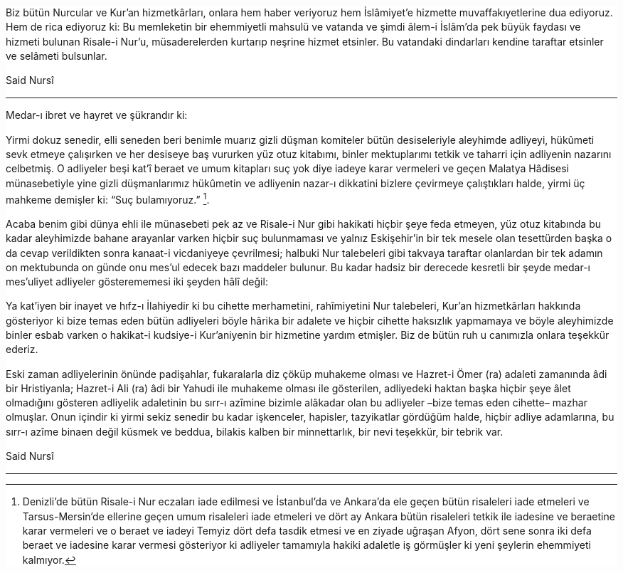 Biz bütün Nurcular ve Kur’an hizmetkârları, onlara hem haber veriyoruz hem İslâmiyet’e hizmette muvaffakıyetlerine dua ediyoruz. Hem de rica ediyoruz ki: Bu memleketin bir ehemmiyetli mahsulü ve vatanda ve şimdi âlem-i İslâm’da pek büyük faydası ve hizmeti bulunan Risale-i Nur’u, müsaderelerden kurtarıp neşrine hizmet etsinler. Bu vatandaki dindarları kendine taraftar etsinler ve selâmeti bulsunlar.

Said Nursî

***

Medar-ı ibret ve hayret ve şükrandır ki:

Yirmi dokuz senedir, elli seneden beri benimle muarız gizli düşman komiteler bütün desiseleriyle aleyhimde adliyeyi, hükûmeti sevk etmeye çalışırken ve her desiseye baş vururken yüz otuz kitabımı, binler mektuplarımı tetkik ve taharri için adliyenin nazarını celbetmiş. O adliyeler beşi kat’î beraet ve umum kitapları suç yok diye iadeye karar vermeleri ve geçen Malatya Hâdisesi münasebetiyle yine gizli düşmanlarımız hükûmetin ve adliyenin nazar-ı dikkatini bizlere çevirmeye çalıştıkları halde, yirmi üç mahkeme demişler ki: “Suç bulamıyoruz.” [^Hâşiye3].

Acaba benim gibi dünya ehli ile münasebeti pek az ve Risale-i Nur gibi hakikati hiçbir şeye feda etmeyen, yüz otuz kitabında bu kadar aleyhimizde bahane arayanlar varken hiçbir suç bulunmaması ve yalnız Eskişehir’in bir tek mesele olan tesettürden başka o da cevap verildikten sonra kanaat-i vicdaniyeye çevrilmesi; halbuki Nur talebeleri gibi takvaya taraftar olanlardan bir tek adamın on mektubunda on günde onu mes’ul edecek bazı maddeler bulunur. Bu kadar hadsiz bir derecede kesretli bir şeyde medar-ı mes’uliyet adliyeler gösterememesi iki şeyden hâlî değil:

Ya kat’iyen bir inayet ve hıfz-ı İlahiyedir ki bu cihette merhametini, rahîmiyetini Nur talebeleri, Kur’an hizmetkârları hakkında gösteriyor ki bize temas eden bütün adliyeleri böyle hârika bir adalete ve hiçbir cihette haksızlık yapmamaya ve böyle aleyhimizde binler esbab varken o hakikat-i kudsiye-i Kur’aniyenin bir hizmetine yardım etmişler. Biz de bütün ruh u canımızla onlara teşekkür ederiz.

Eski zaman adliyelerinin önünde padişahlar, fukaralarla diz çöküp muhakeme olması ve Hazret-i Ömer (ra) adaleti zamanında âdi bir Hristiyanla; Hazret-i Ali (ra) âdi bir Yahudi ile muhakeme olması ile gösterilen, adliyedeki haktan başka hiçbir şeye âlet olmadığını gösteren adliyelik adaletinin bu sırr-ı azîmine bizimle alâkadar olan bu adliyeler –bize temas eden cihette– mazhar olmuşlar. Onun içindir ki yirmi sekiz senedir bu kadar işkenceler, hapisler, tazyikatlar gördüğüm halde, hiçbir adliye adamlarına, bu sırr-ı azîme binaen değil küsmek ve beddua, bilakis kalben bir minnettarlık, bir nevi teşekkür, bir tebrik var.

Said Nursî

***

[^Hâşiye1]: Şimdi hem Ankara hem İstanbul hem Samsun hem Antalya Risale-i Nur’un neşrine başladığı cihetle, gizli din düşmanı komiteler o neşriyata karşı bir evham vermemek için şimdilik has dostları da kabul etmemeye mecbur oldu tâ Sözler’in tabı tamam oluncaya kadar.

[^Hâşiye2]: İslâmiyet milleti her şeye kâfidir. Din, dil bir ise millet de birdir. Din bir ise yine millet birdir.

[^Hâşiye3]: Denizli’de bütün Risale-i Nur eczaları iade edilmesi ve İstanbul’da ve Ankara’da ele geçen bütün risaleleri iade etmeleri ve Tarsus-Mersin’de ellerine geçen umum risaleleri iade etmeleri ve dört ay Ankara bütün risaleleri tetkik ile iadesine ve beraetine karar vermeleri ve o beraet ve iadeyi Temyiz dört defa tasdik etmesi ve en ziyade uğraşan Afyon, dört sene sonra iki defa beraet ve iadesine karar vermesi gösteriyor ki adliyeler tamamıyla hakiki adaletle iş görmüşler ki yeni şeylerin ehemmiyeti kalmıyor.

